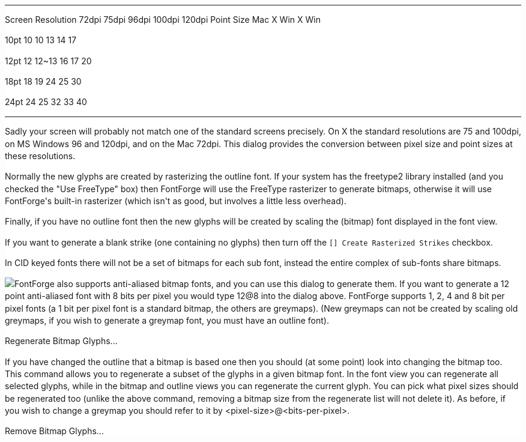 ----------------- ----- ------ ----- ------ ------
Screen Resolution 72dpi 75dpi  96dpi 100dpi 120dpi
Point Size        Mac   X      Win   X      Win

10pt              10    10     13    14     17

12pt              12    12~13  16    17     20

18pt              18    19     24    25     30

24pt              24    25     32    33     40
----------------- ----- ------ ----- ------ ------

Sadly your screen will probably not match one of the standard screens
precisely. On X the standard resolutions are 75 and 100dpi, on MS
Windows 96 and 120dpi, and on the Mac 72dpi. This dialog provides the
conversion between pixel size and point sizes at these resolutions.

Normally the new glyphs are created by rasterizing the outline font. If
your system has the freetype2 library installed (and you checked the
"Use FreeType" box) then FontForge will use the FreeType rasterizer to
generate bitmaps, otherwise it will use FontForge's built-in rasterizer
(which isn't as good, but involves a little less overhead).

Finally, if you have no outline font then the new glyphs will be created
by scaling the (bitmap) font displayed in the font view.

If you want to generate a blank strike (one containing no glyphs) then
turn off the `[] Create Rasterized Strikes` checkbox.

In CID keyed fonts there will not be a set of bitmaps for each sub font,
instead the entire complex of sub-fonts share bitmaps. 

![](img/greymapsavail.png)FontForge also supports anti-aliased bitmap fonts,
and you can use this dialog to generate them. If you want to generate a
12 point anti-aliased font with 8 bits per pixel you would type 12@8
into the dialog above. FontForge supports 1, 2, 4 and 8 bit per pixel
fonts (a 1 bit per pixel font is a standard bitmap, the others are
greymaps).
 (New greymaps can not be created by scaling old greymaps, if you wish
to generate a greymap font, you must have an outline font).

Regenerate Bitmap Glyphs...

If you have changed the outline that a bitmap is based one then you
should (at some point) look into changing the bitmap too. This command
allows you to regenerate a subset of the glyphs in a given bitmap font.
In the font view you can regenerate all selected glyphs, while in the
bitmap and outline views you can regenerate the current glyph. You can
pick what pixel sizes should be regenerated too (unlike the above
command, removing a bitmap size from the regenerate list will not delete
it).
 As before, if you wish to change a greymap you should refer to it by
\<pixel-size\>@\<bits-per-pixel\>.

Remove Bitmap Glyphs...
